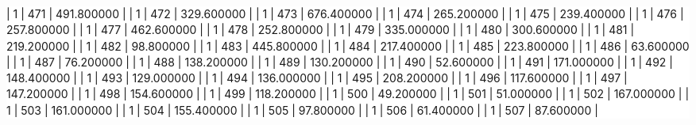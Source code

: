 |   1 |              471 |  491.800000 |
|   1 |              472 |  329.600000 |
|   1 |              473 |  676.400000 |
|   1 |              474 |  265.200000 |
|   1 |              475 |  239.400000 |
|   1 |              476 |  257.800000 |
|   1 |              477 |  462.600000 |
|   1 |              478 |  252.800000 |
|   1 |              479 |  335.000000 |
|   1 |              480 |  300.600000 |
|   1 |              481 |  219.200000 |
|   1 |              482 |   98.800000 |
|   1 |              483 |  445.800000 |
|   1 |              484 |  217.400000 |
|   1 |              485 |  223.800000 |
|   1 |              486 |   63.600000 |
|   1 |              487 |   76.200000 |
|   1 |              488 |  138.200000 |
|   1 |              489 |  130.200000 |
|   1 |              490 |   52.600000 |
|   1 |              491 |  171.000000 |
|   1 |              492 |  148.400000 |
|   1 |              493 |  129.000000 |
|   1 |              494 |  136.000000 |
|   1 |              495 |  208.200000 |
|   1 |              496 |  117.600000 |
|   1 |              497 |  147.200000 |
|   1 |              498 |  154.600000 |
|   1 |              499 |  118.200000 |
|   1 |              500 |   49.200000 |
|   1 |              501 |   51.000000 |
|   1 |              502 |  167.000000 |
|   1 |              503 |  161.000000 |
|   1 |              504 |  155.400000 |
|   1 |              505 |   97.800000 |
|   1 |              506 |   61.400000 |
|   1 |              507 |   87.600000 |